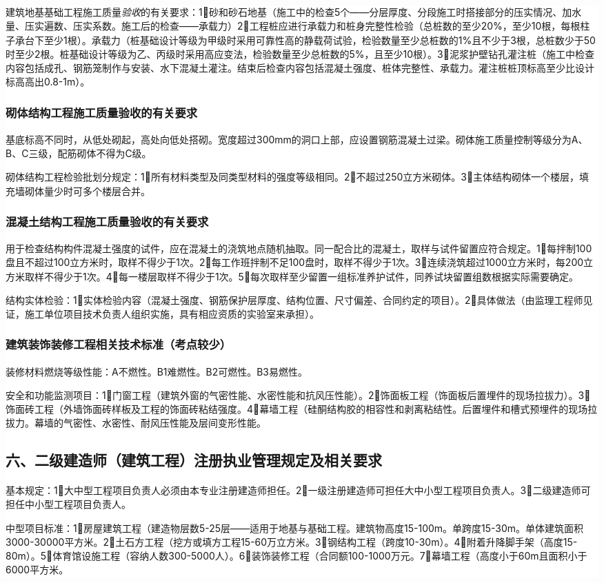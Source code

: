 建筑地基基础工程施工质量*验收*的有关要求：1⃣️砂和砂石地基（施工中的检查5个——分层厚度、分段施工时搭接部分的压实情况、加水量、压实遍数、压实系数。施工后的检查——承载力）2⃣️工程桩应进行承载力和桩身完整性检验（总桩数的至少20%，至少10根，每根柱子承台下至少1根）。承载力（桩基础设计等级为甲级时采用可靠性高的静载荷试验，检验数量至少总桩数的1%且不少于3根，总桩数少于50时至少2根。桩基础设计等级为乙、丙级时采用高应变法，检验数量至少总桩数的5%，且至少10根）。3⃣️泥浆护壁钻孔灌注桩（施工中检查内容包括成孔、钢筋笼制作与安装、水下混凝土灌注。结束后检查内容包括混凝土强度、桩体完整性、承载力。灌注桩桩顶标高至少比设计标高高出0.8-1m）。

### 砌体结构工程施工质量验收的有关要求

基底标高不同时，从低处砌起，高处向低处搭砌。宽度超过300mm的洞口上部，应设置钢筋混凝土过梁。砌体施工质量控制等级分为A、B、C三级，配筋砌体不得为C级。

砌体结构工程检验批划分规定：1⃣️所有材料类型及同类型材料的强度等级相同。2⃣️不超过250立方米砌体。3⃣️主体结构砌体一个楼层，填充墙砌体量少时可多个楼层合并。

### 混凝土结构工程施工质量验收的有关要求

用于检查结构构件混凝土强度的试件，应在混凝土的浇筑地点随机抽取。同一配合比的混凝土，取样与试件留置应符合规定。1⃣️每拌制100盘且不超过100立方米时，取样不得少于1次。2⃣️每工作班拌制不足100盘时，取样不得少于1次。3⃣️连续浇筑超过1000立方米时，每200立方米取样不得少于1次。4⃣️每一楼层取样不得少于1次。5⃣️每次取样至少留置一组标准养护试件，同养试块留置组数根据实际需要确定。


结构实体检验：1⃣️实体检验内容（混凝土强度、钢筋保护层厚度、结构位置、尺寸偏差、合同约定的项目）。2⃣️具体做法（由监理工程师见证，施工单位项目技术负责人组织实施，具有相应资质的实验室来承担）。

### 建筑装饰装修工程相关技术标准（考点较少）

装修材料燃烧等级性能：A不燃性。B1难燃性。B2可燃性。B3易燃性。

安全和功能监测项目：1⃣️门窗工程（建筑外窗的气密性能、水密性能和抗风压性能）。2⃣️饰面板工程（饰面板后置埋件的现场拉拔力）。3⃣️饰面砖工程（外墙饰面砖样板及工程的饰面砖粘结强度。4⃣️幕墙工程（硅酮结构胶的相容性和剥离粘结性。后置埋件和槽式预埋件的现场拉拔力。幕墙的气密性、水密性、耐风压性能及层间变形性能。

## 六、二级建造师（建筑工程）注册执业管理规定及相关要求

基本规定：1⃣️大中型工程项目负责人必须由本专业注册建造师担任。2⃣️一级注册建造师可担任大中小型工程项目负责人。3⃣️二级建造师可担任中小型工程项目负责人。

中型项目标准：1⃣️房屋建筑工程（建造物层数5-25层——适用于地基与基础工程。建筑物高度15-100m。单跨度15-30m。单体建筑面积3000-30000平方米。2⃣️土石方工程（挖方或填方工程15-60万立方米。3⃣️钢结构工程（跨度10-30m）。4⃣️附着升降脚手架（高度15-80m）。5⃣️体育馆设施工程（容纳人数300-5000人）。6⃣️装饰装修工程（合同额100-1000万元。7⃣️幕墙工程（高度小于60m且面积小于6000平方米。